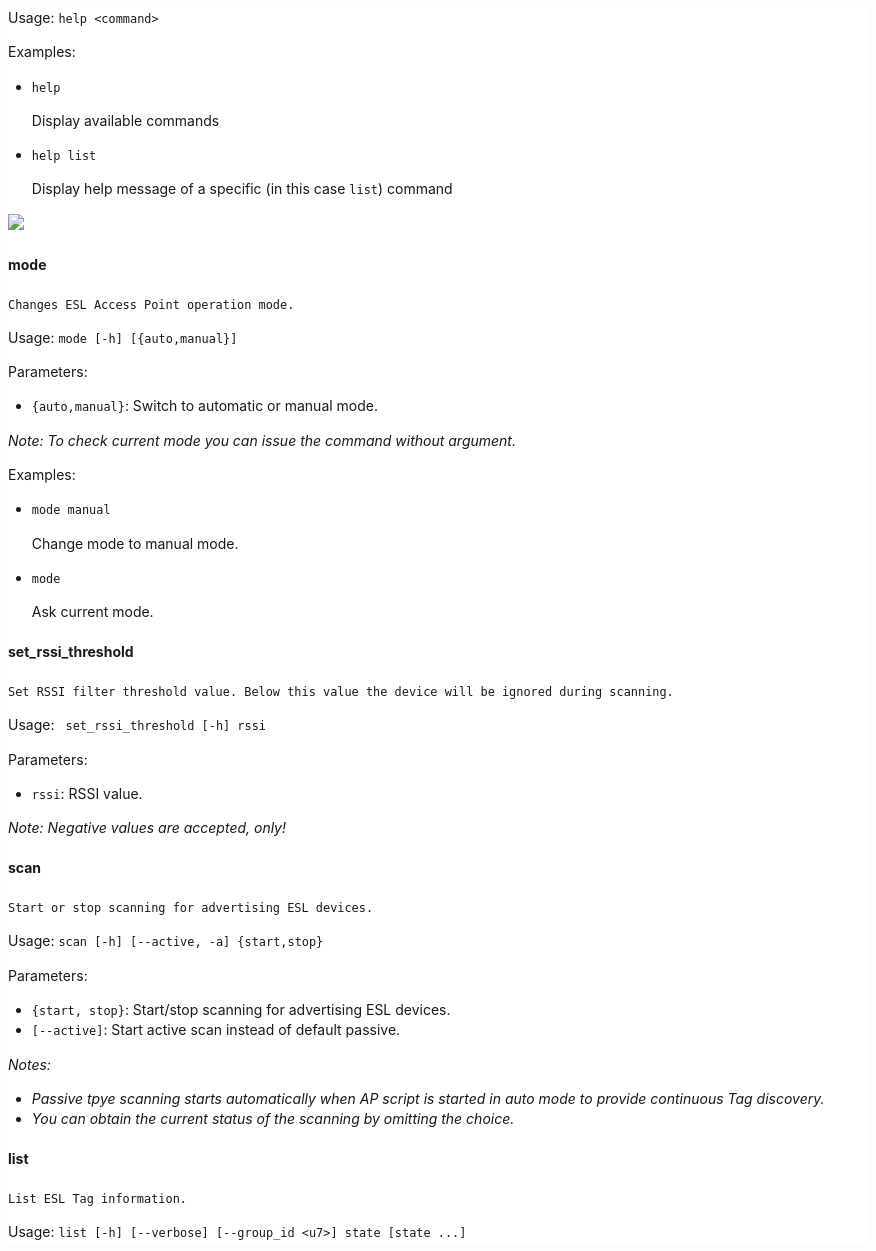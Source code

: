 Usage: `help <command>`

Examples:
- `help`

  Display available commands
- `help list`

  Display help message of a specific (in this case `list`) command


![](images/terminal_help.png)

#### mode
    Changes ESL Access Point operation mode.

Usage: `mode [-h] [{auto,manual}]`

Parameters:
- `{auto,manual}`:   Switch to automatic or manual mode.

_Note: To check current mode you can issue the command without argument._

Examples:
- `mode manual`

  Change mode to manual mode.
- `mode`

  Ask current mode.

#### set\_rssi\_threshold
    Set RSSI filter threshold value. Below this value the device will be ignored during scanning.

Usage: ` set_rssi_threshold [-h] rssi`

Parameters:
- `rssi`: RSSI value.

_Note: Negative values are accepted, only!_

#### scan
    Start or stop scanning for advertising ESL devices.

Usage: `scan [-h] [--active, -a] {start,stop}`

Parameters:
- `{start, stop}`: Start/stop scanning for advertising ESL devices.
- `[--active]`:    Start active scan instead of default passive.

_Notes:_
- _Passive tpye scanning starts automatically when AP script is started in auto mode to provide continuous Tag discovery._
- _You can obtain the current status of the scanning by omitting the choice._

#### list
    List ESL Tag information.

Usage: `list [-h] [--verbose] [--group_id <u7>] state [state ...]`
